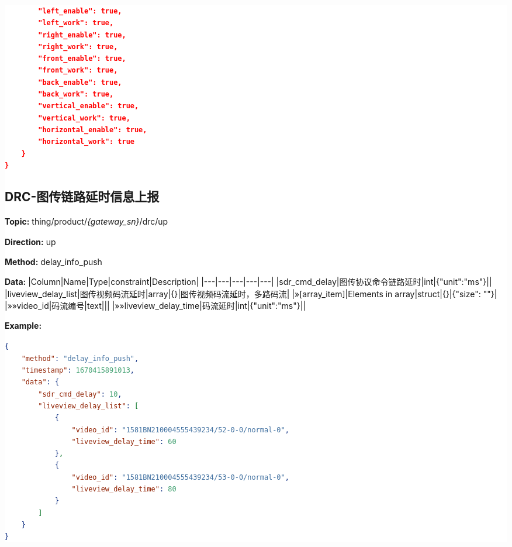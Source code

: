 ```json
		"left_enable": true,
		"left_work": true,
		"right_enable": true,
		"right_work": true,
		"front_enable": true,
		"front_work": true,
		"back_enable": true,
		"back_work": true,
		"vertical_enable": true,
		"vertical_work": true,
		"horizontal_enable": true,
		"horizontal_work": true
	}
}
```



## DRC-图传链路延时信息上报





**Topic:** thing/product/*{gateway_sn}*/drc/up

**Direction:** up

**Method:** delay_info_push

**Data:**
|Column|Name|Type|constraint|Description|
|---|---|---|---|---|
|sdr_cmd_delay|图传协议命令链路延时|int|{&#34;unit&#34;:&#34;ms&#34;}||
  |liveview_delay_list|图传视频码流延时|array|{}|图传视频码流延时，多路码流|
|»[array_item]|Elements in array|struct|{}|{"size": ""}|
|»»video_id|码流编号|text|||
|»»liveview_delay_time|码流延时|int|{&#34;unit&#34;:&#34;ms&#34;}||
 

 

**Example:**
```json
{
	"method": "delay_info_push",
	"timestamp": 1670415891013,
	"data": {
		"sdr_cmd_delay": 10,
		"liveview_delay_list": [
			{
				"video_id": "1581BN210004555439234/52-0-0/normal-0",
				"liveview_delay_time": 60
			},
			{
				"video_id": "1581BN210004555439234/53-0-0/normal-0",
				"liveview_delay_time": 80
			}
		]
	}
}
```
